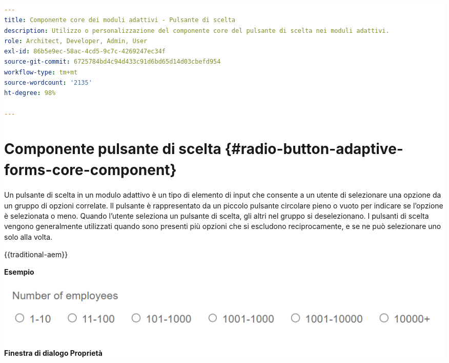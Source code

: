 ```yaml
---
title: Componente core dei moduli adattivi - Pulsante di scelta
description: Utilizzo o personalizzazione del componente core del pulsante di scelta nei moduli adattivi.
role: Architect, Developer, Admin, User
exl-id: 86b5e9ec-58ac-4cd5-9c7c-4269247ec34f
source-git-commit: 6725784bd4c94d433c91d6bd65d14d03cbefd954
workflow-type: tm+mt
source-wordcount: '2135'
ht-degree: 98%

---
```



# Componente pulsante di scelta {#radio-button-adaptive-forms-core-component}

Un pulsante di scelta in un modulo adattivo è un tipo di elemento di input che consente a un utente di selezionare una opzione da un gruppo di opzioni correlate. Il pulsante è rappresentato da un piccolo pulsante circolare pieno o vuoto per indicare se l’opzione è selezionata o meno. Quando l’utente seleziona un pulsante di scelta, gli altri nel gruppo si deselezionano. I pulsanti di scelta vengono generalmente utilizzati quando sono presenti più opzioni che si escludono reciprocamente, e se ne può selezionare uno solo alla volta.

{{traditional-aem}}

**Esempio**

![esempio](/help/adaptive-forms/assets/radio-button.png)

**Finestra di dialogo Proprietà**
